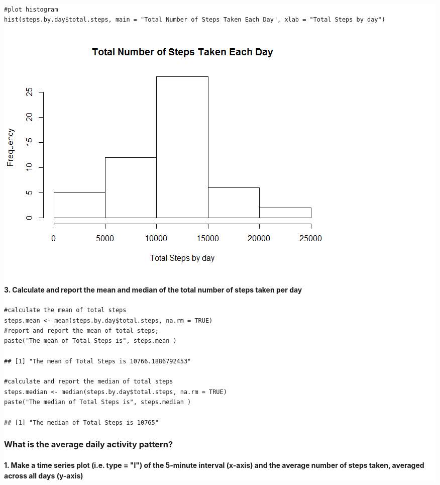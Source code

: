     #plot histogram
    hist(steps.by.day$total.steps, main = "Total Number of Steps Taken Each Day", xlab = "Total Steps by day")

![](PA1_template_files/figure-markdown_strict/unnamed-chunk-5-1.png)

#### 3. Calculate and report the mean and median of the total number of steps taken per day

    #calculate the mean of total steps
    steps.mean <- mean(steps.by.day$total.steps, na.rm = TRUE)
    #report and report the mean of total steps;
    paste("The mean of Total Steps is", steps.mean )

    ## [1] "The mean of Total Steps is 10766.1886792453"

    #calculate and report the median of total steps
    steps.median <- median(steps.by.day$total.steps, na.rm = TRUE)
    paste("The median of Total Steps is", steps.median )

    ## [1] "The median of Total Steps is 10765"

### What is the average daily activity pattern?

#### 1. Make a time series plot (i.e. type = "l") of the 5-minute interval (x-axis) and the average number of steps taken, averaged across all days (y-axis)
